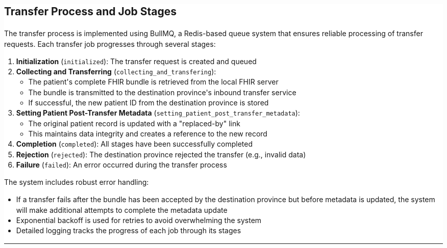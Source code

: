 
## **Transfer Process and Job Stages**

The transfer process is implemented using BullMQ, a Redis-based queue system that ensures reliable processing of transfer requests. Each transfer job progresses through several stages:

1. **Initialization** (`initialized`): The transfer request is created and queued
2. **Collecting and Transferring** (`collecting_and_transfering`):
   - The patient's complete FHIR bundle is retrieved from the local FHIR server
   - The bundle is transmitted to the destination province's inbound transfer service
   - If successful, the new patient ID from the destination province is stored
3. **Setting Patient Post-Transfer Metadata** (`setting_patient_post_transfer_metadata`):
   - The original patient record is updated with a "replaced-by" link
   - This maintains data integrity and creates a reference to the new record
4. **Completion** (`completed`): All stages have been successfully completed
5. **Rejection** (`rejected`): The destination province rejected the transfer (e.g., invalid data)
6. **Failure** (`failed`): An error occurred during the transfer process

The system includes robust error handling:

- If a transfer fails after the bundle has been accepted by the destination province but before metadata is updated, the system will make additional attempts to complete the metadata update
- Exponential backoff is used for retries to avoid overwhelming the system
- Detailed logging tracks the progress of each job through its stages

---
